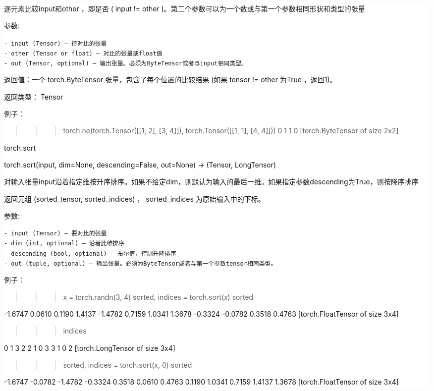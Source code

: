 逐元素比较input和other ，即是否 \( input != other \)。第二个参数可以为一个数或与第一个参数相同形状和类型的张量

参数:

	- input (Tensor) – 待对比的张量
	- other (Tensor or float) – 对比的张量或float值
	- out (Tensor, optional) – 输出张量。必须为ByteTensor或者与input相同类型。

返回值：一个 torch.ByteTensor 张量，包含了每个位置的比较结果 (如果 tensor != other 为True ，返回1)。

返回类型： Tensor

例子：

>>> torch.ne(torch.Tensor([[1, 2], [3, 4]]), torch.Tensor([[1, 1], [4, 4]]))
 0  1
 1  0
[torch.ByteTensor of size 2x2]

torch.sort

torch.sort(input, dim=None, descending=False, out=None) -> (Tensor, LongTensor)

对输入张量input沿着指定维按升序排序。如果不给定dim，则默认为输入的最后一维。如果指定参数descending为True，则按降序排序

返回元组 (sorted_tensor, sorted_indices) ， sorted_indices 为原始输入中的下标。

参数:

	- input (Tensor) – 要对比的张量
	- dim (int, optional) – 沿着此维排序
	- descending (bool, optional) – 布尔值，控制升降排序
	- out (tuple, optional) – 输出张量。必须为ByteTensor或者与第一个参数tensor相同类型。

例子：

>>> x = torch.randn(3, 4)
>>> sorted, indices = torch.sort(x)
>>> sorted

-1.6747  0.0610  0.1190  1.4137
-1.4782  0.7159  1.0341  1.3678
-0.3324 -0.0782  0.3518  0.4763
[torch.FloatTensor of size 3x4]

>>> indices

 0  1  3  2
 2  1  0  3
 3  1  0  2
[torch.LongTensor of size 3x4]

>>> sorted, indices = torch.sort(x, 0)
>>> sorted

-1.6747 -0.0782 -1.4782 -0.3324
 0.3518  0.0610  0.4763  0.1190
 1.0341  0.7159  1.4137  1.3678
[torch.FloatTensor of size 3x4]
